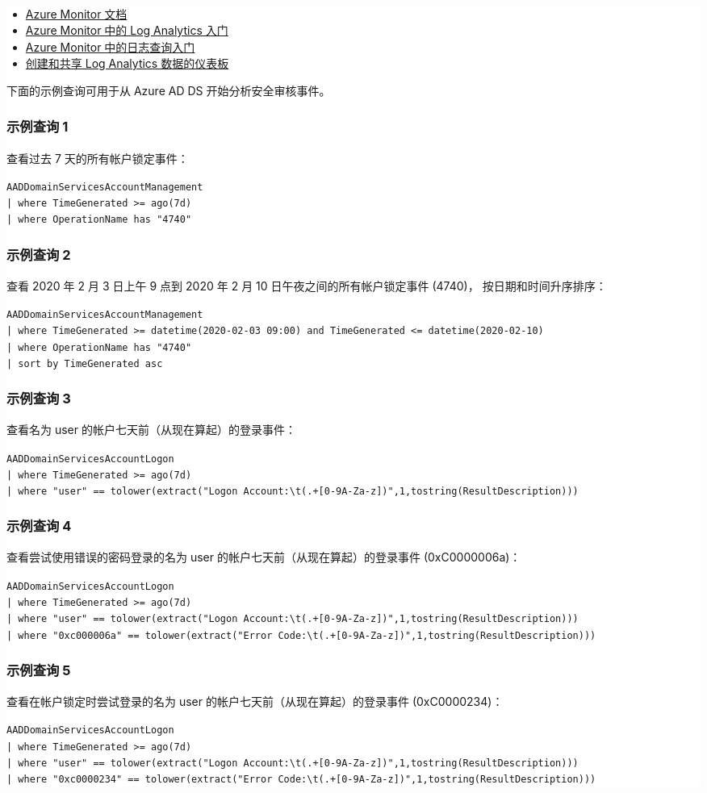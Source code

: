 * [Azure Monitor 文档](/azure-monitor/)
* [Azure Monitor 中的 Log Analytics 入门](../azure-monitor/log-query/get-started-portal.md)
* [Azure Monitor 中的日志查询入门](../azure-monitor/log-query/get-started-queries.md)
* [创建和共享 Log Analytics 数据的仪表板](../azure-monitor/learn/tutorial-logs-dashboards.md)

下面的示例查询可用于从 Azure AD DS 开始分析安全审核事件。

### <a name="sample-query-1"></a>示例查询 1

查看过去 7 天的所有帐户锁定事件：

```Kusto
AADDomainServicesAccountManagement
| where TimeGenerated >= ago(7d)
| where OperationName has "4740"
```

### <a name="sample-query-2"></a>示例查询 2

查看 2020 年 2 月 3 日上午 9 点到 2020 年 2 月 10 日午夜之间的所有帐户锁定事件 (4740)， 按日期和时间升序排序：

```Kusto
AADDomainServicesAccountManagement
| where TimeGenerated >= datetime(2020-02-03 09:00) and TimeGenerated <= datetime(2020-02-10)
| where OperationName has "4740"
| sort by TimeGenerated asc
```

### <a name="sample-query-3"></a>示例查询 3

查看名为 user 的帐户七天前（从现在算起）的登录事件：

```Kusto
AADDomainServicesAccountLogon
| where TimeGenerated >= ago(7d)
| where "user" == tolower(extract("Logon Account:\t(.+[0-9A-Za-z])",1,tostring(ResultDescription)))
```

### <a name="sample-query-4"></a>示例查询 4

查看尝试使用错误的密码登录的名为 user 的帐户七天前（从现在算起）的登录事件 (0xC0000006a)：

```Kusto
AADDomainServicesAccountLogon
| where TimeGenerated >= ago(7d)
| where "user" == tolower(extract("Logon Account:\t(.+[0-9A-Za-z])",1,tostring(ResultDescription)))
| where "0xc000006a" == tolower(extract("Error Code:\t(.+[0-9A-Za-z])",1,tostring(ResultDescription)))
```

### <a name="sample-query-5"></a>示例查询 5

查看在帐户锁定时尝试登录的名为 user 的帐户七天前（从现在算起）的登录事件 (0xC0000234)：

```Kusto
AADDomainServicesAccountLogon
| where TimeGenerated >= ago(7d)
| where "user" == tolower(extract("Logon Account:\t(.+[0-9A-Za-z])",1,tostring(ResultDescription)))
| where "0xc0000234" == tolower(extract("Error Code:\t(.+[0-9A-Za-z])",1,tostring(ResultDescription)))
```


[migrate-azure-adds]: migrate-from-classic-vnet.md
